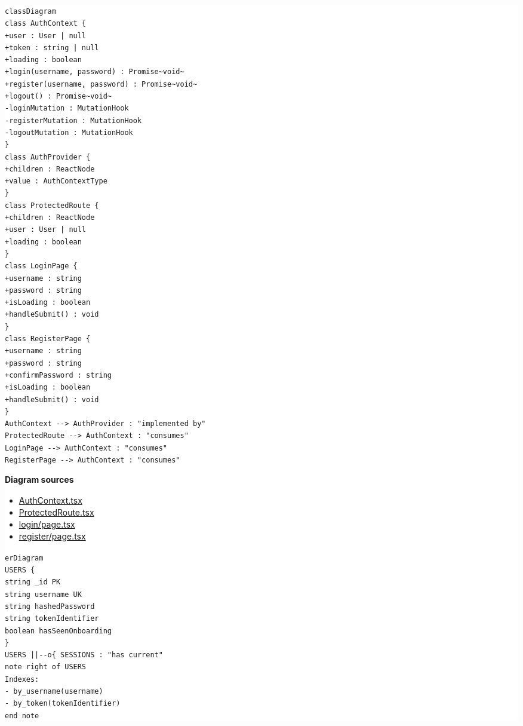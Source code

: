 ```mermaid
classDiagram
class AuthContext {
+user : User | null
+token : string | null
+loading : boolean
+login(username, password) : Promise~void~
+register(username, password) : Promise~void~
+logout() : Promise~void~
-loginMutation : MutationHook
-registerMutation : MutationHook
-logoutMutation : MutationHook
}
class AuthProvider {
+children : ReactNode
+value : AuthContextType
}
class ProtectedRoute {
+children : ReactNode
+user : User | null
+loading : boolean
}
class LoginPage {
+username : string
+password : string
+isLoading : boolean
+handleSubmit() : void
}
class RegisterPage {
+username : string
+password : string
+confirmPassword : string
+isLoading : boolean
+handleSubmit() : void
}
AuthContext --> AuthProvider : "implemented by"
ProtectedRoute --> AuthContext : "consumes"
LoginPage --> AuthContext : "consumes"
RegisterPage --> AuthContext : "consumes"
```

**Diagram sources**
- [AuthContext.tsx](file://src/contexts/AuthContext.tsx#L1-L96)
- [ProtectedRoute.tsx](file://src/components/ProtectedRoute.tsx#L1-L34)
- [login/page.tsx](file://src/app/login/page.tsx#L1-L120)
- [register/page.tsx](file://src/app/register/page.tsx#L1-L147)

```mermaid
erDiagram
USERS {
string _id PK
string username UK
string hashedPassword
string tokenIdentifier
boolean hasSeenOnboarding
}
USERS ||--o{ SESSIONS : "has current"
note right of USERS
Indexes:
- by_username(username)
- by_token(tokenIdentifier)
end note
```
